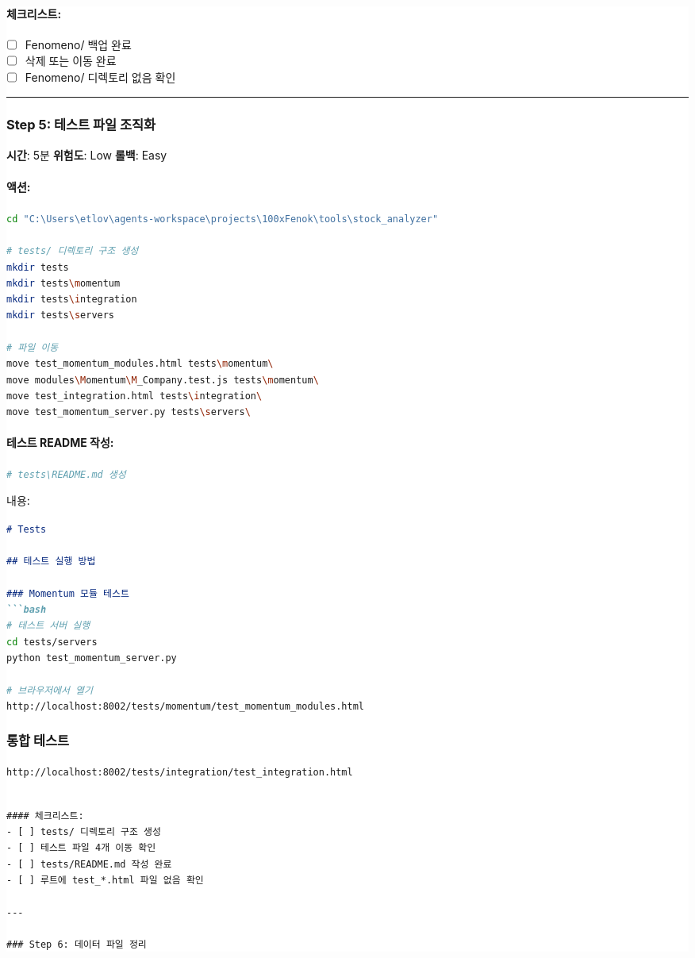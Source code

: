 #### 체크리스트:
- [ ] Fenomeno/ 백업 완료
- [ ] 삭제 또는 이동 완료
- [ ] Fenomeno/ 디렉토리 없음 확인

---

### Step 5: 테스트 파일 조직화

**시간**: 5분
**위험도**: Low
**롤백**: Easy

#### 액션:
```bash
cd "C:\Users\etlov\agents-workspace\projects\100xFenok\tools\stock_analyzer"

# tests/ 디렉토리 구조 생성
mkdir tests
mkdir tests\momentum
mkdir tests\integration
mkdir tests\servers

# 파일 이동
move test_momentum_modules.html tests\momentum\
move modules\Momentum\M_Company.test.js tests\momentum\
move test_integration.html tests\integration\
move test_momentum_server.py tests\servers\
```

#### 테스트 README 작성:
```bash
# tests\README.md 생성
```

내용:
```markdown
# Tests

## 테스트 실행 방법

### Momentum 모듈 테스트
```bash
# 테스트 서버 실행
cd tests/servers
python test_momentum_server.py

# 브라우저에서 열기
http://localhost:8002/tests/momentum/test_momentum_modules.html
```

### 통합 테스트
```bash
http://localhost:8002/tests/integration/test_integration.html
```
```

#### 체크리스트:
- [ ] tests/ 디렉토리 구조 생성
- [ ] 테스트 파일 4개 이동 확인
- [ ] tests/README.md 작성 완료
- [ ] 루트에 test_*.html 파일 없음 확인

---

### Step 6: 데이터 파일 정리
```
